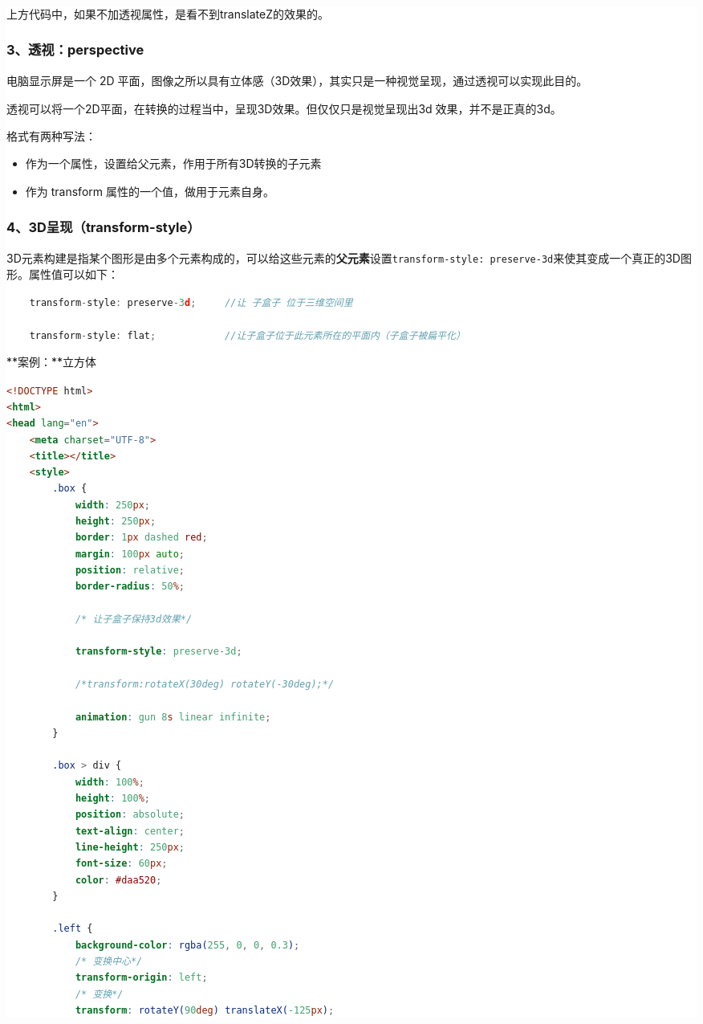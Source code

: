 上方代码中，如果不加透视属性，是看不到translateZ的效果的。

### 3、透视：perspective

电脑显示屏是一个 2D 平面，图像之所以具有立体感（3D效果），其实只是一种视觉呈现，通过透视可以实现此目的。

透视可以将一个2D平面，在转换的过程当中，呈现3D效果。但仅仅只是视觉呈现出3d 效果，并不是正真的3d。

格式有两种写法：

- 作为一个属性，设置给父元素，作用于所有3D转换的子元素

- 作为 transform 属性的一个值，做用于元素自身。

### 4、3D呈现（transform-style）

3D元素构建是指某个图形是由多个元素构成的，可以给这些元素的**父元素**设置`transform-style: preserve-3d`来使其变成一个真正的3D图形。属性值可以如下：


```javascript
	transform-style: preserve-3d;     //让 子盒子 位于三维空间里

	transform-style: flat;            //让子盒子位于此元素所在的平面内（子盒子被扁平化）

```

**案例：**立方体

```html
<!DOCTYPE html>
<html>
<head lang="en">
    <meta charset="UTF-8">
    <title></title>
    <style>
        .box {
            width: 250px;
            height: 250px;
            border: 1px dashed red;
            margin: 100px auto;
            position: relative;
            border-radius: 50%;

            /* 让子盒子保持3d效果*/

            transform-style: preserve-3d;

            /*transform:rotateX(30deg) rotateY(-30deg);*/

            animation: gun 8s linear infinite;
        }

        .box > div {
            width: 100%;
            height: 100%;
            position: absolute;
            text-align: center;
            line-height: 250px;
            font-size: 60px;
            color: #daa520;
        }

        .left {
            background-color: rgba(255, 0, 0, 0.3);
            /* 变换中心*/
            transform-origin: left;
            /* 变换*/
            transform: rotateY(90deg) translateX(-125px);
```